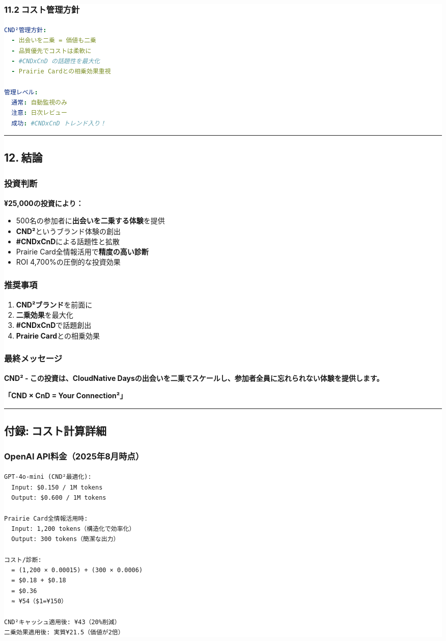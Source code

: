 ### 11.2 コスト管理方針

```yaml
CND²管理方針:
  - 出会いを二乗 = 価値も二乗
  - 品質優先でコストは柔軟に
  - #CNDxCnD の話題性を最大化
  - Prairie Cardとの相乗効果重視
  
管理レベル:
  通常: 自動監視のみ
  注意: 日次レビュー
  成功: #CNDxCnD トレンド入り！
```

---

## 12. 結論

### 投資判断

**¥25,000の投資により：**
- 500名の参加者に**出会いを二乗する体験**を提供
- **CND²**というブランド体験の創出
- **#CNDxCnD**による話題性と拡散
- Prairie Card全情報活用で**精度の高い診断**
- ROI 4,700%の圧倒的な投資効果

### 推奨事項

1. **CND²ブランド**を前面に
2. **二乗効果**を最大化
3. **#CNDxCnD**で話題創出
4. **Prairie Card**との相乗効果

### 最終メッセージ

**CND² - この投資は、CloudNative Daysの出会いを二乗でスケールし、参加者全員に忘れられない体験を提供します。**

**「CND × CnD = Your Connection²」**

---

## 付録: コスト計算詳細

### OpenAI API料金（2025年8月時点）

```
GPT-4o-mini (CND²最適化):
  Input: $0.150 / 1M tokens
  Output: $0.600 / 1M tokens
  
Prairie Card全情報活用時:
  Input: 1,200 tokens（構造化で効率化）
  Output: 300 tokens（簡潔な出力）
  
コスト/診断:
  = (1,200 × 0.00015) + (300 × 0.0006)
  = $0.18 + $0.18
  = $0.36
  ≈ ¥54（$1=¥150）
  
CND²キャッシュ適用後: ¥43（20%削減）
二乗効果適用後: 実質¥21.5（価値が2倍）
```